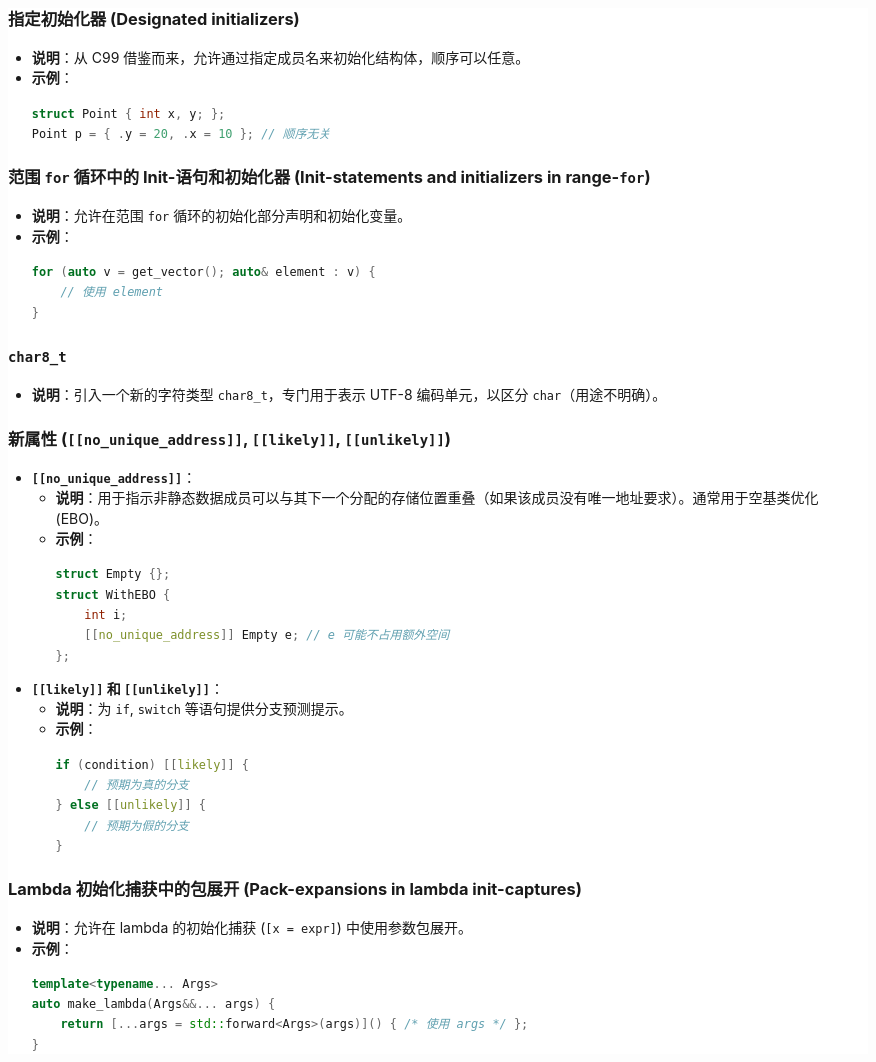 ### 指定初始化器 (Designated initializers)

- **说明**：从 C99 借鉴而来，允许通过指定成员名来初始化结构体，顺序可以任意。
- **示例**：
  ```cpp
  struct Point { int x, y; };
  Point p = { .y = 20, .x = 10 }; // 顺序无关
  ```

### 范围 `for` 循环中的 Init-语句和初始化器 (Init-statements and initializers in range-`for`)

- **说明**：允许在范围 `for` 循环的初始化部分声明和初始化变量。
- **示例**：
  ```cpp
  for (auto v = get_vector(); auto& element : v) {
      // 使用 element
  }
  ```

### `char8_t`

- **说明**：引入一个新的字符类型 `char8_t`，专门用于表示 UTF-8 编码单元，以区分 `char`（用途不明确）。

### 新属性 (`[[no_unique_address]]`, `[[likely]]`, `[[unlikely]]`)

- **`[[no_unique_address]]`**：
  - **说明**：用于指示非静态数据成员可以与其下一个分配的存储位置重叠（如果该成员没有唯一地址要求）。通常用于空基类优化 (EBO)。
  - **示例**：
    ```cpp
    struct Empty {};
    struct WithEBO {
        int i;
        [[no_unique_address]] Empty e; // e 可能不占用额外空间
    };
    ```
- **`[[likely]]` 和 `[[unlikely]]`**：
  - **说明**：为 `if`, `switch` 等语句提供分支预测提示。
  - **示例**：
    ```cpp
    if (condition) [[likely]] {
        // 预期为真的分支
    } else [[unlikely]] {
        // 预期为假的分支
    }
    ```

### Lambda 初始化捕获中的包展开 (Pack-expansions in lambda init-captures)

- **说明**：允许在 lambda 的初始化捕获 (`[x = expr]`) 中使用参数包展开。
- **示例**：
  ```cpp
  template<typename... Args>
  auto make_lambda(Args&&... args) {
      return [...args = std::forward<Args>(args)]() { /* 使用 args */ };
  }
  ```
